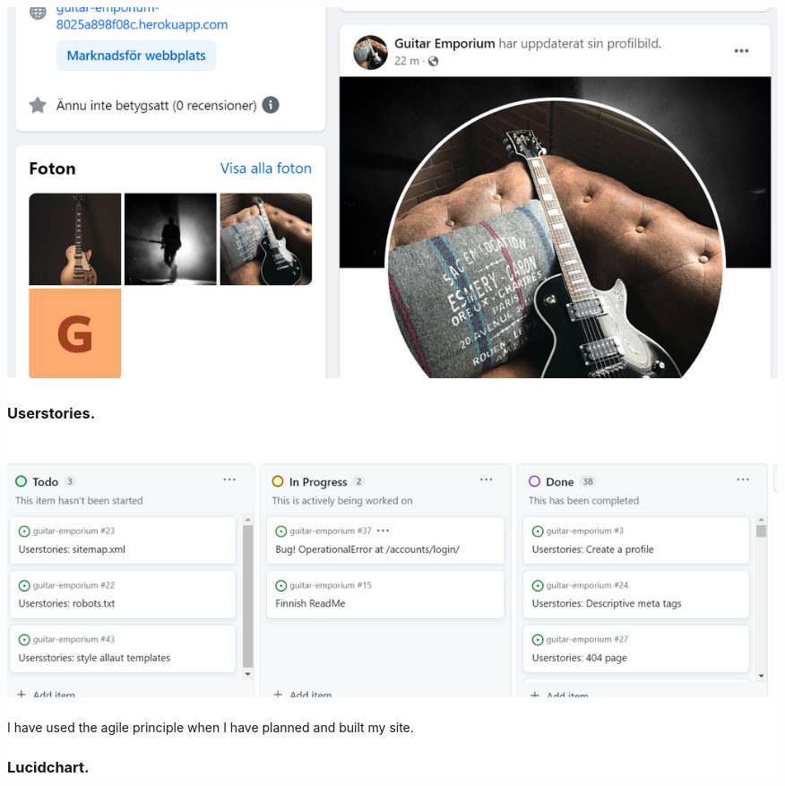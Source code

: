 ![Screenshot of Facebook page](/media/facebook-3.png)<br>


### Userstories.
![Screenshot of Userstories](/media/guitar-emporium-userstories.png)<br>
I have used the agile principle when I have planned and built my site.

### Lucidchart.